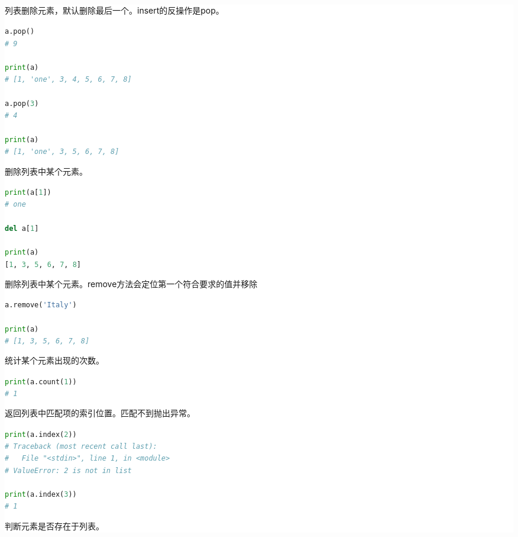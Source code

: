 列表删除元素，默认删除最后一个。insert的反操作是pop。

```python
a.pop()
# 9

print(a)
# [1, 'one', 3, 4, 5, 6, 7, 8]

a.pop(3)
# 4

print(a)
# [1, 'one', 3, 5, 6, 7, 8]
```

删除列表中某个元素。

```python
print(a[1])
# one

del a[1]

print(a)
[1, 3, 5, 6, 7, 8]
```

删除列表中某个元素。remove方法会定位第一个符合要求的值并移除

```python
a.remove('Italy')

print(a)
# [1, 3, 5, 6, 7, 8]
```

统计某个元素出现的次数。

```python
print(a.count(1))
# 1
```

返回列表中匹配项的索引位置。匹配不到抛出异常。

```python
print(a.index(2))
# Traceback (most recent call last):
#   File "<stdin>", line 1, in <module>
# ValueError: 2 is not in list

print(a.index(3))
# 1
```

判断元素是否存在于列表。
